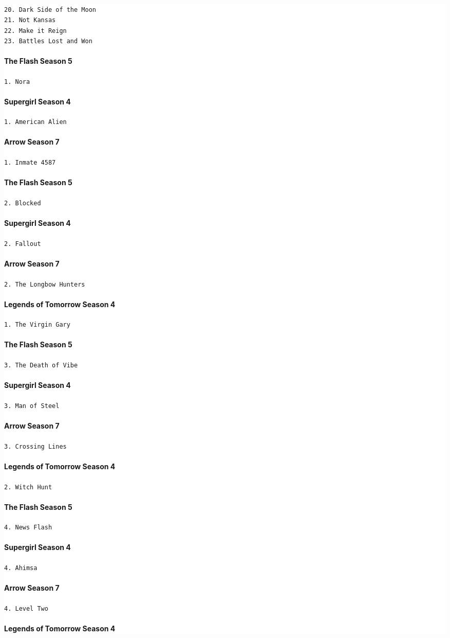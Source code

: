 ````
20. Dark Side of the Moon
21. Not Kansas
22. Make it Reign
23. Battles Lost and Won
````
#### The Flash Season 5
````
1. Nora
````
#### Supergirl Season 4
````
1. American Alien
````
#### Arrow Season 7
````
1. Inmate 4587
````
#### The Flash Season 5
````
2. Blocked
````
#### Supergirl Season 4
````
2. Fallout
````
#### Arrow Season 7
````
2. The Longbow Hunters
````
#### Legends of Tomorrow Season 4
````
1. The Virgin Gary
````
#### The Flash Season 5
````
3. The Death of Vibe
````
#### Supergirl Season 4
````
3. Man of Steel
````
#### Arrow Season 7
````
3. Crossing Lines
````
#### Legends of Tomorrow Season 4
````
2. Witch Hunt
````
#### The Flash Season 5
````
4. News Flash
````
#### Supergirl Season 4
````
4. Ahimsa
````
#### Arrow Season 7
````
4. Level Two
````
#### Legends of Tomorrow Season 4
````
````